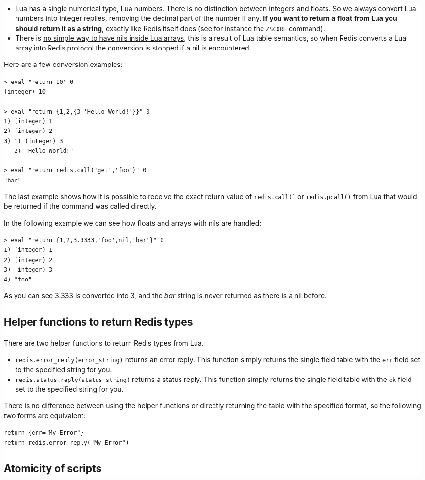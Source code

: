 * Lua has a single numerical type, Lua numbers. There is no distinction between integers and floats. So we always convert Lua numbers into integer replies, removing the decimal part of the number if any. **If you want to return a float from Lua you should return it as a string**, exactly like Redis itself does (see for instance the `ZSCORE` command).
* There is [no simple way to have nils inside Lua arrays](http://www.lua.org/pil/19.1.html), this is a result of Lua table semantics, so when Redis converts a Lua array into Redis protocol the conversion is stopped if a nil is encountered.

Here are a few conversion examples:

```
> eval "return 10" 0
(integer) 10

> eval "return {1,2,{3,'Hello World!'}}" 0
1) (integer) 1
2) (integer) 2
3) 1) (integer) 3
   2) "Hello World!"

> eval "return redis.call('get','foo')" 0
"bar"
```
The last example shows how it is possible to receive the exact return value of
`redis.call()` or `redis.pcall()` from Lua that would be returned if the command
was called directly.

In the following example we can see how floats and arrays with nils are handled:

```
> eval "return {1,2,3.3333,'foo',nil,'bar'}" 0
1) (integer) 1
2) (integer) 2
3) (integer) 3
4) "foo"
```

As you can see 3.333 is converted into 3, and the *bar* string is never returned as there is a nil before.

## Helper functions to return Redis types

There are two helper functions to return Redis types from Lua.

* `redis.error_reply(error_string)` returns an error reply. This function simply returns the single field table with the `err` field set to the specified string for you.
* `redis.status_reply(status_string)` returns a status reply. This function simply returns the single field table with the `ok` field set to the specified string for you.

There is no difference between using the helper functions or directly returning the table with the specified format, so the following two forms are equivalent:

    return {err="My Error"}
    return redis.error_reply("My Error")

## Atomicity of scripts
